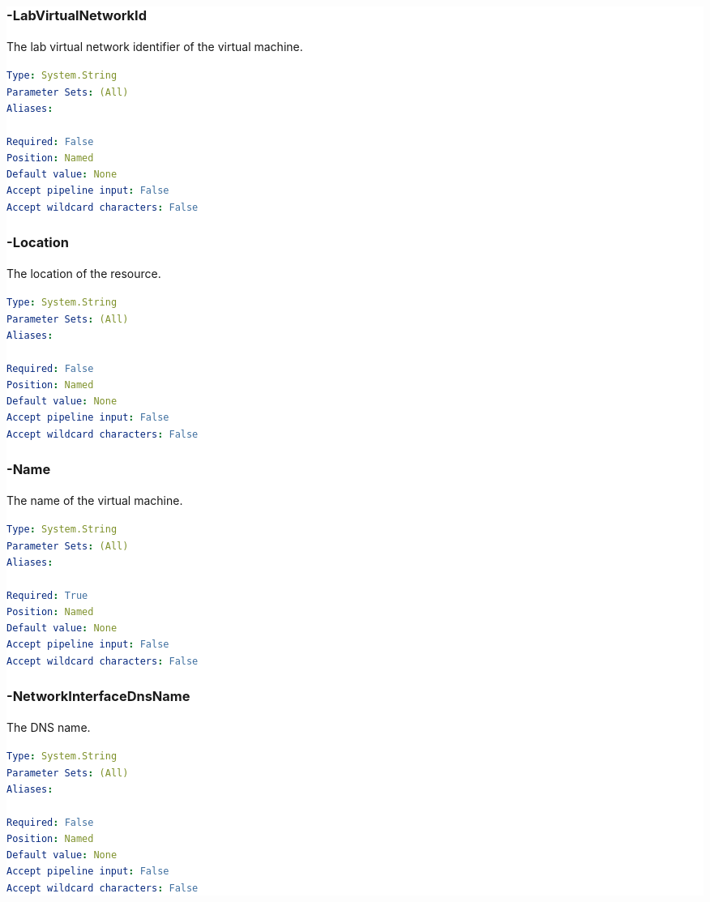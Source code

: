 ### -LabVirtualNetworkId
The lab virtual network identifier of the virtual machine.

```yaml
Type: System.String
Parameter Sets: (All)
Aliases:

Required: False
Position: Named
Default value: None
Accept pipeline input: False
Accept wildcard characters: False
```

### -Location
The location of the resource.

```yaml
Type: System.String
Parameter Sets: (All)
Aliases:

Required: False
Position: Named
Default value: None
Accept pipeline input: False
Accept wildcard characters: False
```

### -Name
The name of the virtual machine.

```yaml
Type: System.String
Parameter Sets: (All)
Aliases:

Required: True
Position: Named
Default value: None
Accept pipeline input: False
Accept wildcard characters: False
```

### -NetworkInterfaceDnsName
The DNS name.

```yaml
Type: System.String
Parameter Sets: (All)
Aliases:

Required: False
Position: Named
Default value: None
Accept pipeline input: False
Accept wildcard characters: False
```
